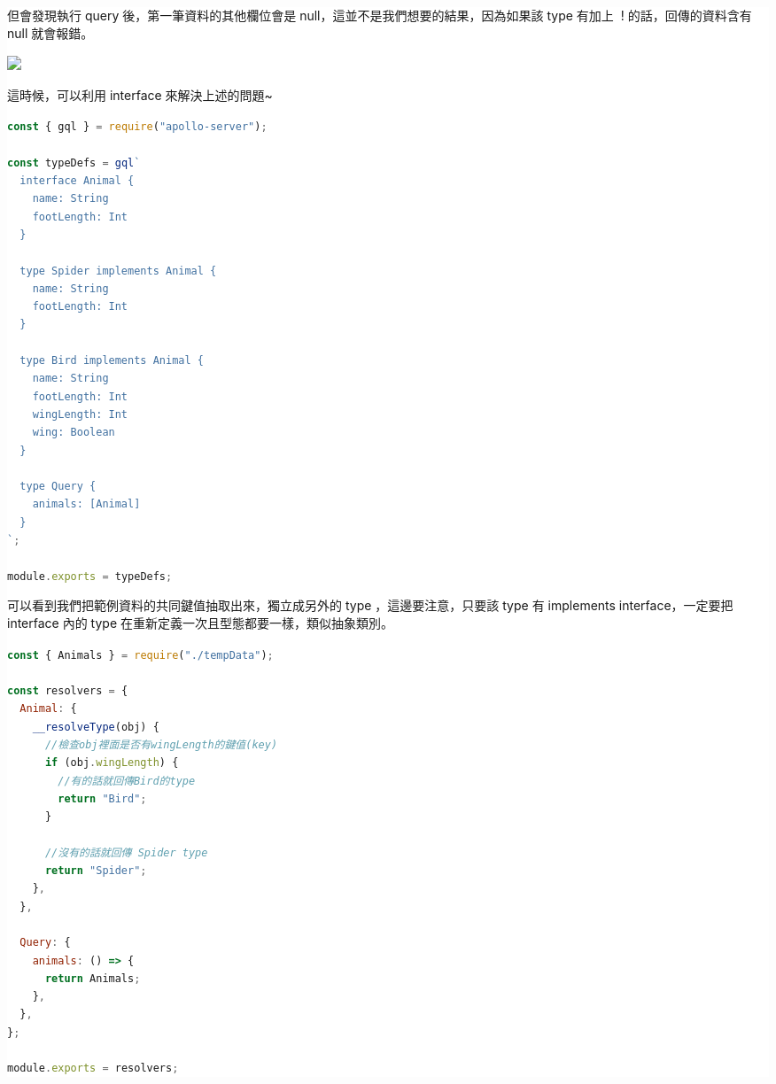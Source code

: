 但會發現執行 query 後，第一筆資料的其他欄位會是 null，這並不是我們想要的結果，因為如果該 type 有加上  ! 的話，回傳的資料含有 null 就會報錯。

![](https://i.imgur.com/hXxxMWh.png)

這時候，可以利用 interface 來解決上述的問題~

```javascript title="typeDefs.js" showLineNumbers
const { gql } = require("apollo-server");

const typeDefs = gql`
  interface Animal {
    name: String
    footLength: Int
  }

  type Spider implements Animal {
    name: String
    footLength: Int
  }

  type Bird implements Animal {
    name: String
    footLength: Int
    wingLength: Int
    wing: Boolean
  }

  type Query {
    animals: [Animal]
  }
`;

module.exports = typeDefs;
```

可以看到我們把範例資料的共同鍵值抽取出來，獨立成另外的 type ，這邊要注意，只要該 type 有 implements interface，一定要把 interface 內的 type 在重新定義一次且型態都要一樣，類似抽象類別。

```javascript title="resolvers.js" showLineNumbers
const { Animals } = require("./tempData");

const resolvers = {
  Animal: {
    __resolveType(obj) {
      //檢查obj裡面是否有wingLength的鍵值(key)
      if (obj.wingLength) {
        //有的話就回傳Bird的type
        return "Bird";
      }

      //沒有的話就回傳 Spider type
      return "Spider";
    },
  },

  Query: {
    animals: () => {
      return Animals;
    },
  },
};

module.exports = resolvers;
```
